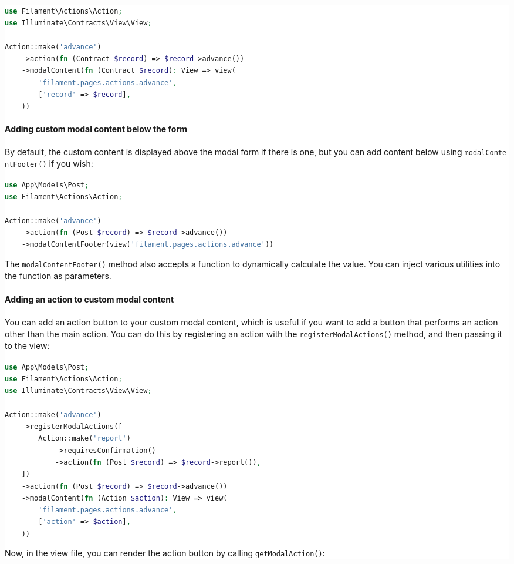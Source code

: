 ```php
use Filament\Actions\Action;
use Illuminate\Contracts\View\View;

Action::make('advance')
    ->action(fn (Contract $record) => $record->advance())
    ->modalContent(fn (Contract $record): View => view(
        'filament.pages.actions.advance',
        ['record' => $record],
    ))
```

#### Adding custom modal content below the form

By default, the custom content is displayed above the modal form if there is one, but you can add content below using `modalContentFooter()` if you wish:

```php
use App\Models\Post;
use Filament\Actions\Action;

Action::make('advance')
    ->action(fn (Post $record) => $record->advance())
    ->modalContentFooter(view('filament.pages.actions.advance'))
```

<UtilityInjection set="actions" version="4.x">The `modalContentFooter()` method also accepts a function to dynamically calculate the value. You can inject various utilities into the function as parameters.</UtilityInjection>

#### Adding an action to custom modal content

You can add an action button to your custom modal content, which is useful if you want to add a button that performs an action other than the main action. You can do this by registering an action with the `registerModalActions()` method, and then passing it to the view:

```php
use App\Models\Post;
use Filament\Actions\Action;
use Illuminate\Contracts\View\View;

Action::make('advance')
    ->registerModalActions([
        Action::make('report')
            ->requiresConfirmation()
            ->action(fn (Post $record) => $record->report()),
    ])
    ->action(fn (Post $record) => $record->advance())
    ->modalContent(fn (Action $action): View => view(
        'filament.pages.actions.advance',
        ['action' => $action],
    ))
```

Now, in the view file, you can render the action button by calling `getModalAction()`:
